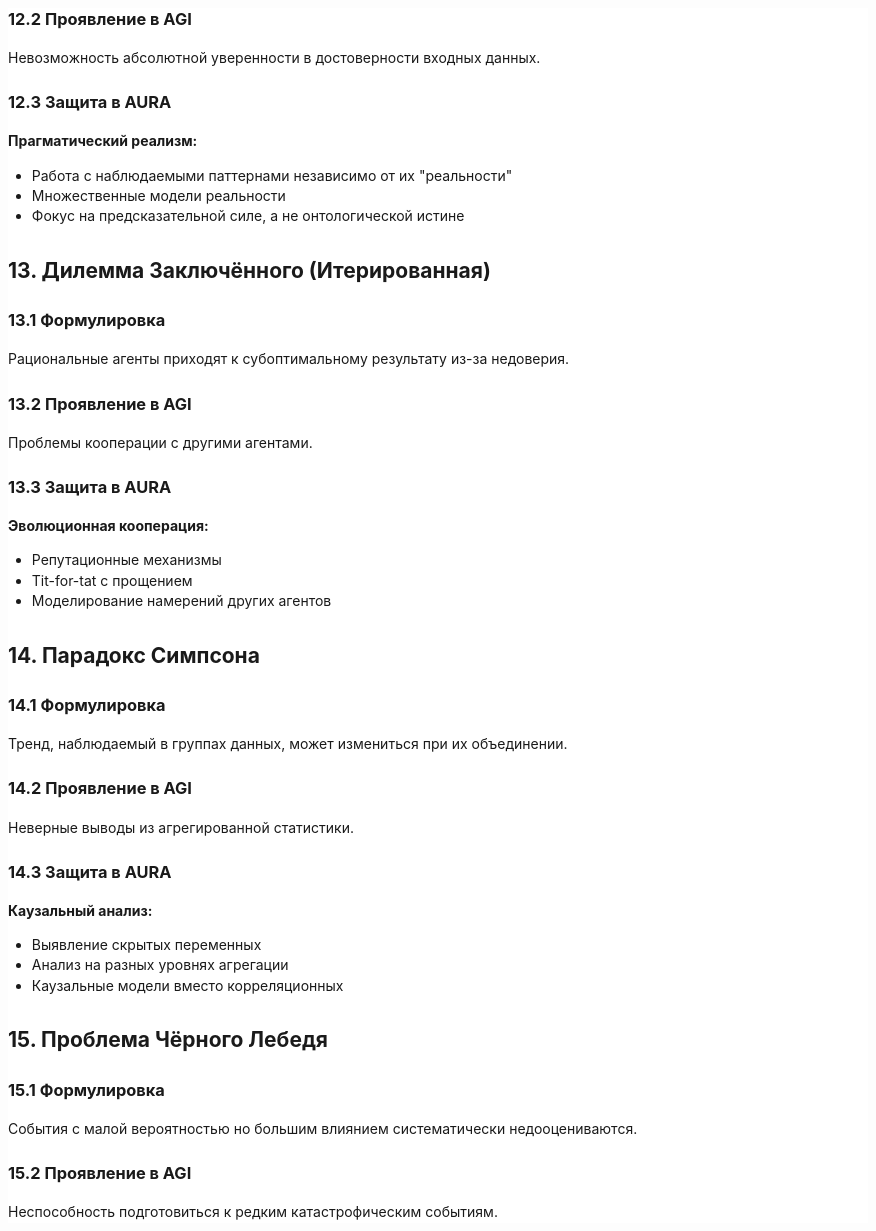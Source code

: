 ### 12.2 Проявление в AGI
Невозможность абсолютной уверенности в достоверности входных данных.

### 12.3 Защита в AURA

**Прагматический реализм:**
- Работа с наблюдаемыми паттернами независимо от их "реальности"
- Множественные модели реальности
- Фокус на предсказательной силе, а не онтологической истине

## 13. Дилемма Заключённого (Итерированная)

### 13.1 Формулировка
Рациональные агенты приходят к субоптимальному результату из-за недоверия.

### 13.2 Проявление в AGI
Проблемы кооперации с другими агентами.

### 13.3 Защита в AURA

**Эволюционная кооперация:**
- Репутационные механизмы
- Tit-for-tat с прощением
- Моделирование намерений других агентов

## 14. Парадокс Симпсона

### 14.1 Формулировка
Тренд, наблюдаемый в группах данных, может измениться при их объединении.

### 14.2 Проявление в AGI
Неверные выводы из агрегированной статистики.

### 14.3 Защита в AURA

**Каузальный анализ:**
- Выявление скрытых переменных
- Анализ на разных уровнях агрегации
- Каузальные модели вместо корреляционных

## 15. Проблема Чёрного Лебедя

### 15.1 Формулировка
События с малой вероятностью но большим влиянием систематически недооцениваются.

### 15.2 Проявление в AGI
Неспособность подготовиться к редким катастрофическим событиям.
